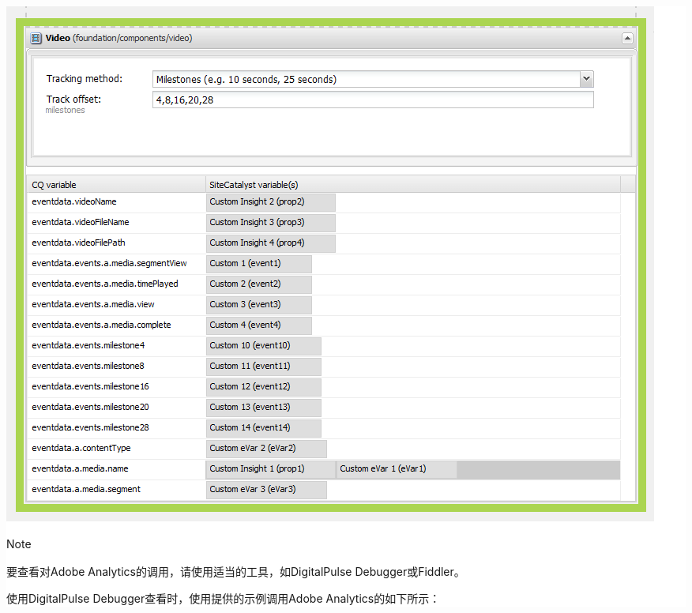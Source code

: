 ![视频1](assets/video1.png)

>[!NOTE]
>
>要查看对Adobe Analytics的调用，请使用适当的工具，如DigitalPulse Debugger或Fiddler。

使用DigitalPulse Debugger查看时，使用提供的示例调用Adobe Analytics的如下所示：
